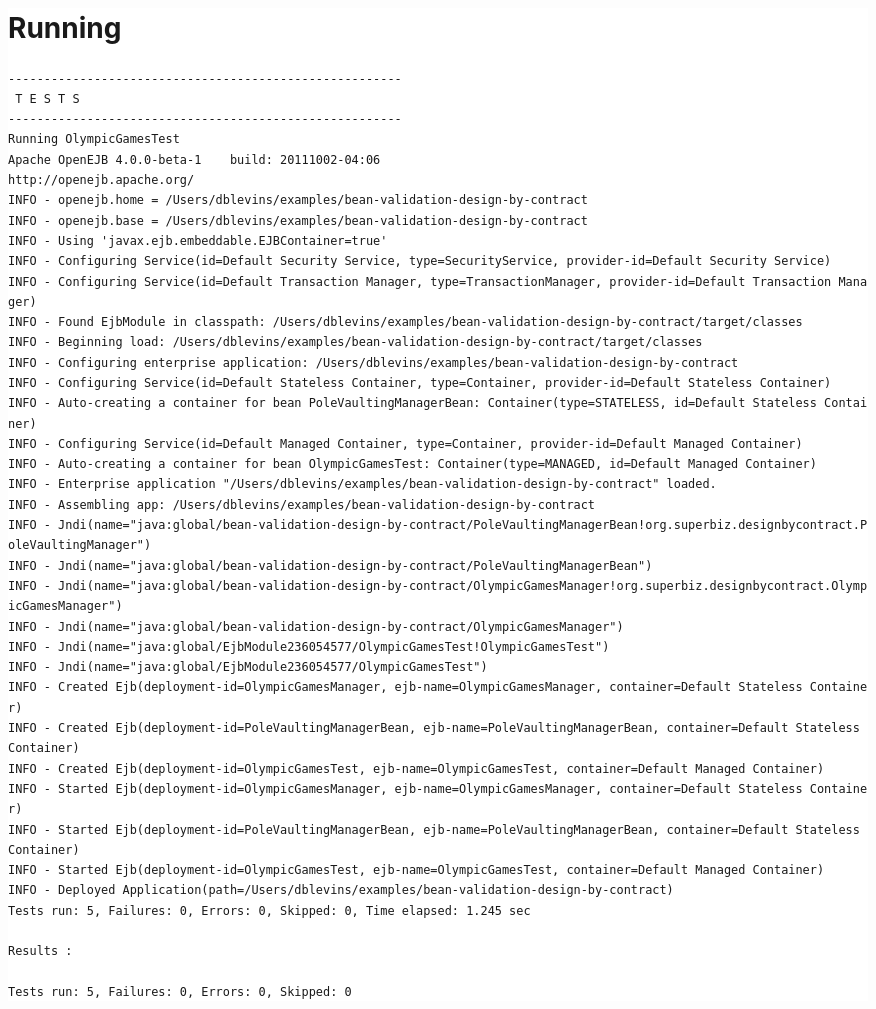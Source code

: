 # Running


    -------------------------------------------------------
     T E S T S
    -------------------------------------------------------
    Running OlympicGamesTest
    Apache OpenEJB 4.0.0-beta-1    build: 20111002-04:06
    http://openejb.apache.org/
    INFO - openejb.home = /Users/dblevins/examples/bean-validation-design-by-contract
    INFO - openejb.base = /Users/dblevins/examples/bean-validation-design-by-contract
    INFO - Using 'javax.ejb.embeddable.EJBContainer=true'
    INFO - Configuring Service(id=Default Security Service, type=SecurityService, provider-id=Default Security Service)
    INFO - Configuring Service(id=Default Transaction Manager, type=TransactionManager, provider-id=Default Transaction Manager)
    INFO - Found EjbModule in classpath: /Users/dblevins/examples/bean-validation-design-by-contract/target/classes
    INFO - Beginning load: /Users/dblevins/examples/bean-validation-design-by-contract/target/classes
    INFO - Configuring enterprise application: /Users/dblevins/examples/bean-validation-design-by-contract
    INFO - Configuring Service(id=Default Stateless Container, type=Container, provider-id=Default Stateless Container)
    INFO - Auto-creating a container for bean PoleVaultingManagerBean: Container(type=STATELESS, id=Default Stateless Container)
    INFO - Configuring Service(id=Default Managed Container, type=Container, provider-id=Default Managed Container)
    INFO - Auto-creating a container for bean OlympicGamesTest: Container(type=MANAGED, id=Default Managed Container)
    INFO - Enterprise application "/Users/dblevins/examples/bean-validation-design-by-contract" loaded.
    INFO - Assembling app: /Users/dblevins/examples/bean-validation-design-by-contract
    INFO - Jndi(name="java:global/bean-validation-design-by-contract/PoleVaultingManagerBean!org.superbiz.designbycontract.PoleVaultingManager")
    INFO - Jndi(name="java:global/bean-validation-design-by-contract/PoleVaultingManagerBean")
    INFO - Jndi(name="java:global/bean-validation-design-by-contract/OlympicGamesManager!org.superbiz.designbycontract.OlympicGamesManager")
    INFO - Jndi(name="java:global/bean-validation-design-by-contract/OlympicGamesManager")
    INFO - Jndi(name="java:global/EjbModule236054577/OlympicGamesTest!OlympicGamesTest")
    INFO - Jndi(name="java:global/EjbModule236054577/OlympicGamesTest")
    INFO - Created Ejb(deployment-id=OlympicGamesManager, ejb-name=OlympicGamesManager, container=Default Stateless Container)
    INFO - Created Ejb(deployment-id=PoleVaultingManagerBean, ejb-name=PoleVaultingManagerBean, container=Default Stateless Container)
    INFO - Created Ejb(deployment-id=OlympicGamesTest, ejb-name=OlympicGamesTest, container=Default Managed Container)
    INFO - Started Ejb(deployment-id=OlympicGamesManager, ejb-name=OlympicGamesManager, container=Default Stateless Container)
    INFO - Started Ejb(deployment-id=PoleVaultingManagerBean, ejb-name=PoleVaultingManagerBean, container=Default Stateless Container)
    INFO - Started Ejb(deployment-id=OlympicGamesTest, ejb-name=OlympicGamesTest, container=Default Managed Container)
    INFO - Deployed Application(path=/Users/dblevins/examples/bean-validation-design-by-contract)
    Tests run: 5, Failures: 0, Errors: 0, Skipped: 0, Time elapsed: 1.245 sec

    Results :

    Tests run: 5, Failures: 0, Errors: 0, Skipped: 0
